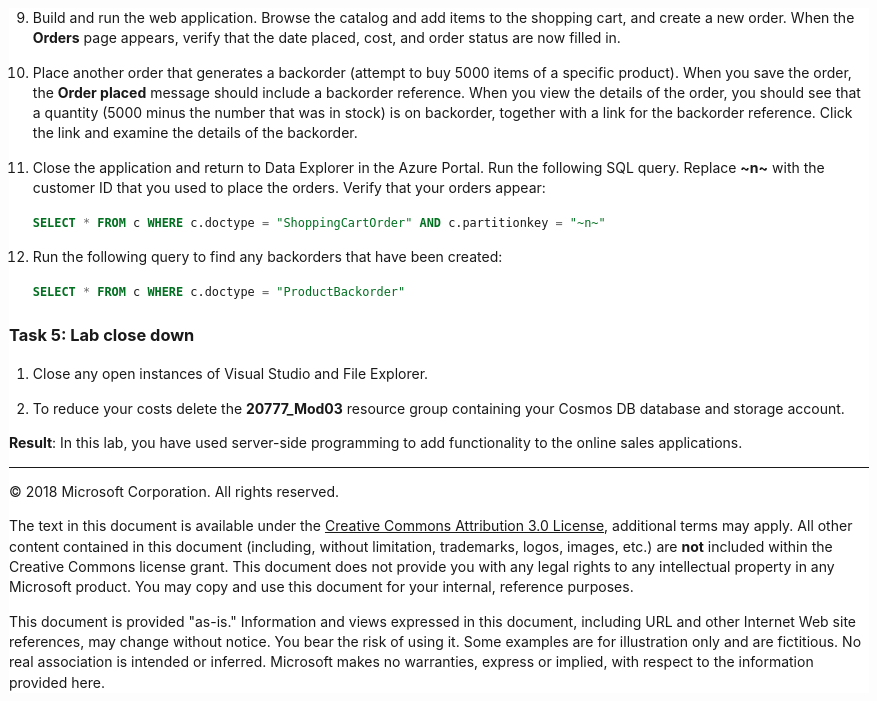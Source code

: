 9. Build and run the web application. Browse the catalog and add items to the shopping cart, and create a new order. When the **Orders** page appears, verify that the date placed, cost, and order status are now filled in.

10. Place another order that generates a backorder (attempt to buy 5000 items of a specific product). When you save the order, the **Order placed** message should include a backorder reference. When you view the details of the order, you should see that a quantity (5000 minus the number that was in stock) is on backorder, together with a link for the backorder reference. Click the link and examine the details of the backorder.

11. Close the application and return to Data Explorer in the Azure Portal. Run the following SQL query. Replace **\~n\~** with the customer ID that you used to place the orders. Verify that your orders appear:

    ```SQL 
    SELECT * FROM c WHERE c.doctype = "ShoppingCartOrder" AND c.partitionkey = "~n~"
    ```

12. Run the following query to find any backorders that have been created:

    ```SQL
    SELECT * FROM c WHERE c.doctype = "ProductBackorder"
    ```

### Task 5: Lab close down

1.  Close any open instances of Visual Studio and File Explorer.

2.  To reduce your costs delete the **20777\_Mod03** resource group containing your Cosmos DB database and storage account.

**Result**: In this lab, you have used server-side programming to add functionality to the online sales applications.

---
© 2018 Microsoft Corporation. All rights reserved.

The text in this document is available under the [Creative Commons Attribution 3.0 License](https://creativecommons.org/licenses/by/3.0/legalcode), additional terms may apply. All other content contained in this document (including, without limitation, trademarks, logos, images, etc.) are **not** included within the Creative Commons license grant. This document does not provide you with any legal rights to any intellectual property in any Microsoft product. You may copy and use this document for your internal, reference purposes.

This document is provided "as-is." Information and views expressed in this document, including URL and other Internet Web site references, may change without notice. You bear the risk of using it. Some examples are for illustration only and are fictitious. No real association is intended or inferred. Microsoft makes no warranties, express or implied, with respect to the information provided here.
